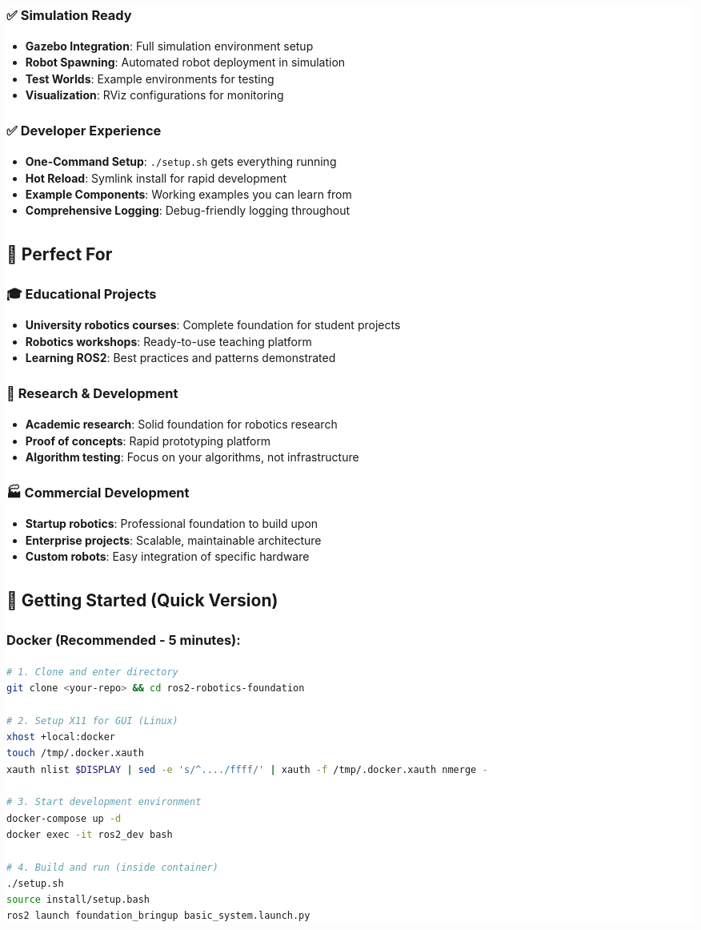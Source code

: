 ### ✅ **Simulation Ready**
- **Gazebo Integration**: Full simulation environment setup
- **Robot Spawning**: Automated robot deployment in simulation
- **Test Worlds**: Example environments for testing
- **Visualization**: RViz configurations for monitoring

### ✅ **Developer Experience**
- **One-Command Setup**: `./setup.sh` gets everything running
- **Hot Reload**: Symlink install for rapid development
- **Example Components**: Working examples you can learn from
- **Comprehensive Logging**: Debug-friendly logging throughout

## 🎯 Perfect For

### 🎓 **Educational Projects**
- **University robotics courses**: Complete foundation for student projects
- **Robotics workshops**: Ready-to-use teaching platform
- **Learning ROS2**: Best practices and patterns demonstrated

### 🔬 **Research & Development**
- **Academic research**: Solid foundation for robotics research
- **Proof of concepts**: Rapid prototyping platform
- **Algorithm testing**: Focus on your algorithms, not infrastructure

### 🏭 **Commercial Development**
- **Startup robotics**: Professional foundation to build upon
- **Enterprise projects**: Scalable, maintainable architecture
- **Custom robots**: Easy integration of specific hardware

## 🔧 Getting Started (Quick Version)

### Docker (Recommended - 5 minutes):
```bash
# 1. Clone and enter directory
git clone <your-repo> && cd ros2-robotics-foundation

# 2. Setup X11 for GUI (Linux)
xhost +local:docker
touch /tmp/.docker.xauth
xauth nlist $DISPLAY | sed -e 's/^..../ffff/' | xauth -f /tmp/.docker.xauth nmerge -

# 3. Start development environment
docker-compose up -d
docker exec -it ros2_dev bash

# 4. Build and run (inside container)
./setup.sh
source install/setup.bash
ros2 launch foundation_bringup basic_system.launch.py
```
